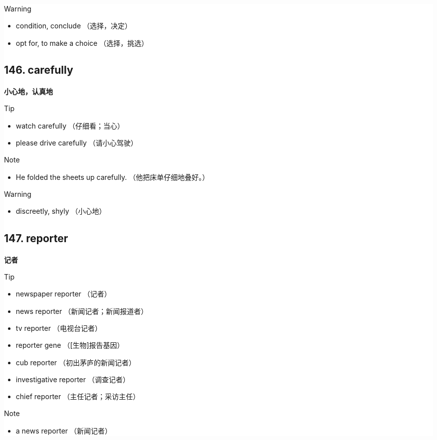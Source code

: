 > [!WARNING]
>
> - condition, conclude （选择，决定）
>
> - opt for, to make a choice （选择，挑选）
>

## 146. carefully

**小心地，认真地**

> [!TIP]
>
> - watch carefully （仔细看；当心）
>
> - please drive carefully （请小心驾驶）
>

> [!NOTE]
>
> - He folded the sheets up carefully. （他把床单仔细地叠好。）
>

> [!WARNING]
>
> - discreetly, shyly （小心地）
>

## 147. reporter

**记者**

> [!TIP]
>
> - newspaper reporter （记者）
>
> - news reporter （新闻记者；新闻报道者）
>
> - tv reporter （电视台记者）
>
> - reporter gene （[生物]报告基因）
>
> - cub reporter （初出茅庐的新闻记者）
>
> - investigative reporter （调查记者）
>
> - chief reporter （主任记者；采访主任）
>

> [!NOTE]
>
> - a news reporter （新闻记者）
>
